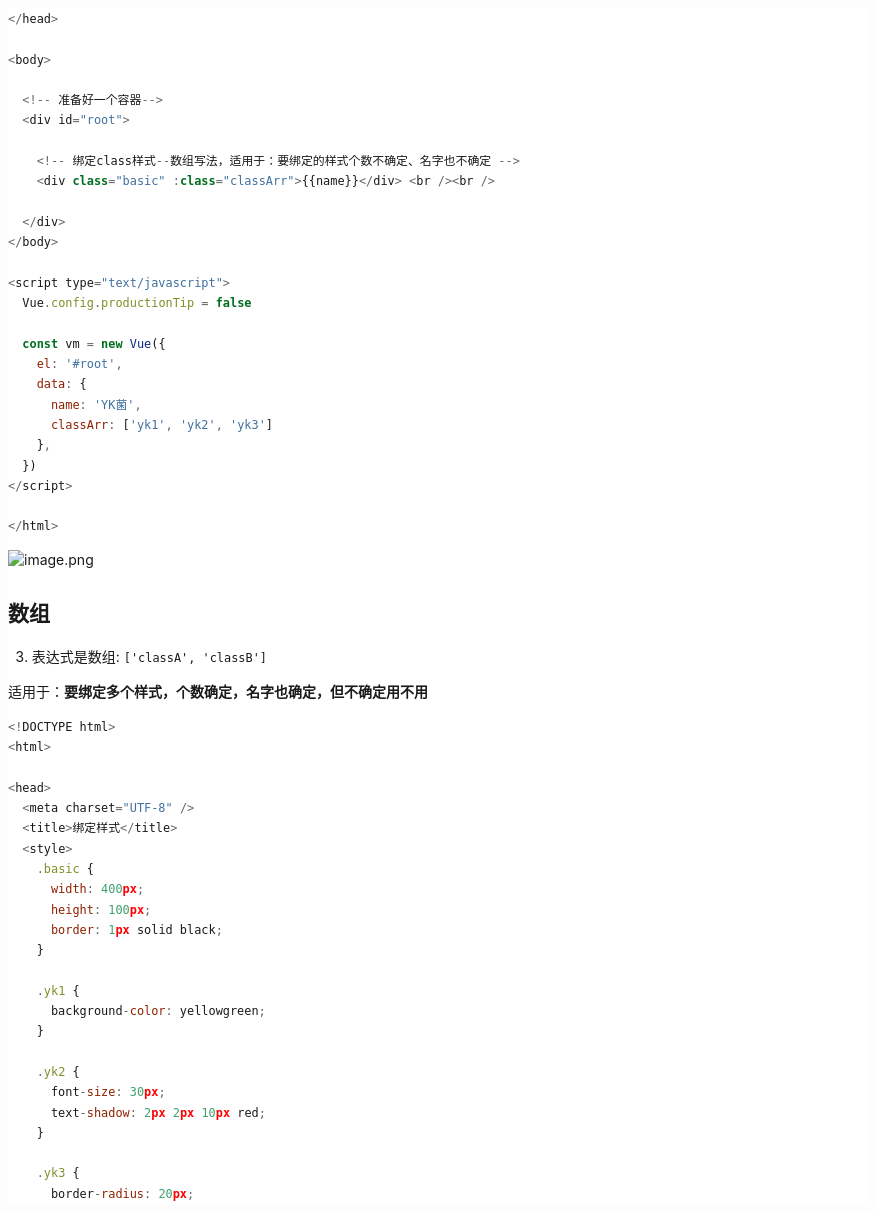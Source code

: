 ```js
</head>

<body>

  <!-- 准备好一个容器-->
  <div id="root">

    <!-- 绑定class样式--数组写法，适用于：要绑定的样式个数不确定、名字也不确定 -->
    <div class="basic" :class="classArr">{{name}}</div> <br /><br />

  </div>
</body>

<script type="text/javascript">
  Vue.config.productionTip = false

  const vm = new Vue({
    el: '#root',
    data: {
      name: 'YK菌',
      classArr: ['yk1', 'yk2', 'yk3']
    },
  })
</script>

</html>
```



![image.png](https://p3-juejin.byteimg.com/tos-cn-i-k3u1fbpfcp/238e4af4135a497abf87f2a97e585a9a~tplv-k3u1fbpfcp-watermark.image?)

## 数组

3) 表达式是数组: `['classA', 'classB']` 

适用于：**要绑定多个样式，个数确定，名字也确定，但不确定用不用**



```js
<!DOCTYPE html>
<html>

<head>
  <meta charset="UTF-8" />
  <title>绑定样式</title>
  <style>
    .basic {
      width: 400px;
      height: 100px;
      border: 1px solid black;
    }

    .yk1 {
      background-color: yellowgreen;
    }

    .yk2 {
      font-size: 30px;
      text-shadow: 2px 2px 10px red;
    }

    .yk3 {
      border-radius: 20px;
```